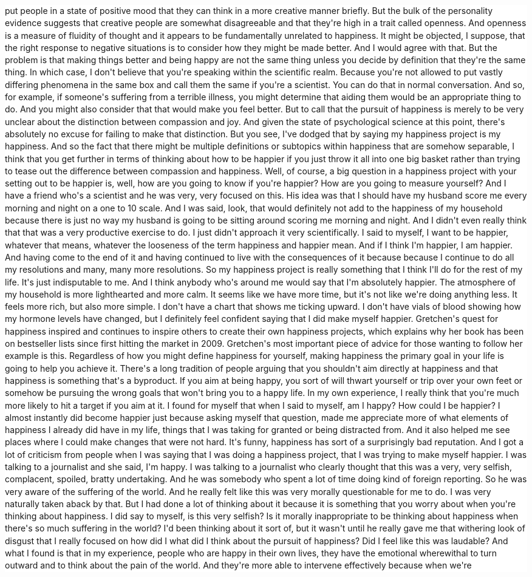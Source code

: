 put people in a state of positive mood that they can think in a more creative manner briefly. But the bulk of the personality evidence suggests that creative people are somewhat disagreeable and that they're high in a trait called openness. And openness is a measure of fluidity of thought and it appears to be fundamentally unrelated to happiness. It might be objected, I suppose, that the right response to negative situations is to consider how they might be made better. And I would agree with that. But the problem is that making things better and being happy are not the same thing unless you decide by definition that they're the same thing. In which case, I don't believe that you're speaking within the scientific realm. Because you're not allowed to put vastly differing phenomena in the same box and call them the same if you're a scientist. You can do that in normal conversation. And so, for example, if someone's suffering from a terrible illness, you might determine that aiding them would be an appropriate thing to do. And you might also consider that that would make you feel better. But to call that the pursuit of happiness is merely to be very unclear about the distinction between compassion and joy. And given the state of psychological science at this point, there's absolutely no excuse for failing to make that distinction. But you see, I've dodged that by saying my happiness project is my happiness. And so the fact that there might be multiple definitions or subtopics within happiness that are somehow separable, I think that you get further in terms of thinking about how to be happier if you just throw it all into one big basket rather than trying to tease out the difference between compassion and happiness. Well, of course, a big question in a happiness project with your setting out to be happier is, well, how are you going to know if you're happier? How are you going to measure yourself? And I have a friend who's a scientist and he was very, very focused on this. His idea was that I should have my husband score me every morning and night on a one to 10 scale. And I was said, look, that would definitely not add to the happiness of my household because there is just no way my husband is going to be sitting around scoring me morning and night. And I didn't even really think that that was a very productive exercise to do. I just didn't approach it very scientifically. I said to myself, I want to be happier, whatever that means, whatever the looseness of the term happiness and happier mean. And if I think I'm happier, I am happier. And having come to the end of it and having continued to live with the consequences of it because because I continue to do all my resolutions and many, many more resolutions. So my happiness project is really something that I think I'll do for the rest of my life. It's just indisputable to me. And I think anybody who's around me would say that I'm absolutely happier. The atmosphere of my household is more lighthearted and more calm. It seems like we have more time, but it's not like we're doing anything less. It feels more rich, but also more simple. I don't have a chart that shows me ticking upward. I don't have vials of blood showing how my hormone levels have changed, but I definitely feel confident saying that I did make myself happier. Gretchen's quest for happiness inspired and continues to inspire others to create their own happiness projects, which explains why her book has been on bestseller lists since first hitting the market in 2009. Gretchen's most important piece of advice for those wanting to follow her example is this. Regardless of how you might define happiness for yourself, making happiness the primary goal in your life is going to help you achieve it. There's a long tradition of people arguing that you shouldn't aim directly at happiness and that happiness is something that's a byproduct. If you aim at being happy, you sort of will thwart yourself or trip over your own feet or somehow be pursuing the wrong goals that won't bring you to a happy life. In my own experience, I really think that you're much more likely to hit a target if you aim at it. I found for myself that when I said to myself, am I happy? How could I be happier? I almost instantly did become happier just because asking myself that question, made me appreciate more of what elements of happiness I already did have in my life, things that I was taking for granted or being distracted from. And it also helped me see places where I could make changes that were not hard. It's funny, happiness has sort of a surprisingly bad reputation. And I got a lot of criticism from people when I was saying that I was doing a happiness project, that I was trying to make myself happier. I was talking to a journalist and she said, I'm happy. I was talking to a journalist who clearly thought that this was a very, very selfish, complacent, spoiled, bratty undertaking. And he was somebody who spent a lot of time doing kind of foreign reporting. So he was very aware of the suffering of the world. And he really felt like this was very morally questionable for me to do. I was very naturally taken aback by that. But I had done a lot of thinking about it because it is something that you worry about when you're thinking about happiness. I did say to myself, is this very selfish? Is it morally inappropriate to be thinking about happiness when there's so much suffering in the world? I'd been thinking about it sort of, but it wasn't until he really gave me that withering look of disgust that I really focused on how did I what did I think about the pursuit of happiness? Did I feel like this was laudable? And what I found is that in my experience, people who are happy in their own lives, they have the emotional wherewithal to turn outward and to think about the pain of the world. And they're more able to intervene effectively because when we're